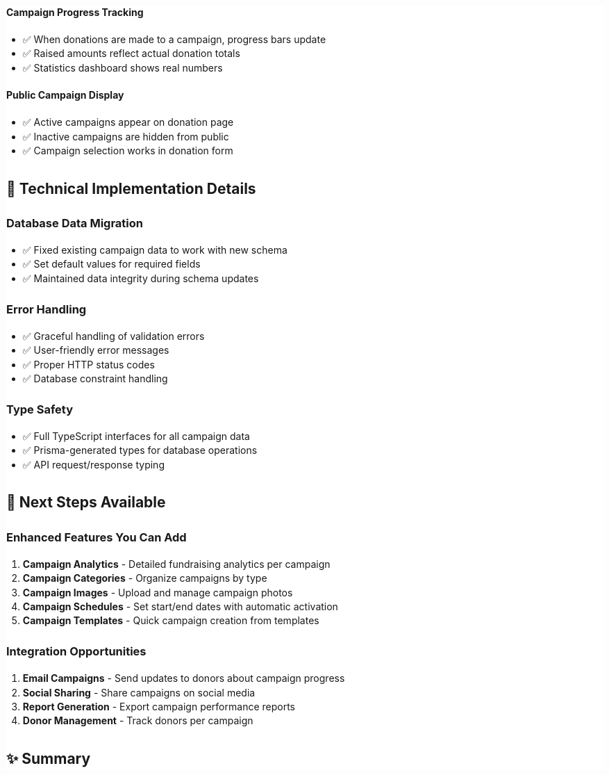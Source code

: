 #### **Campaign Progress Tracking**

- ✅ When donations are made to a campaign, progress bars update
- ✅ Raised amounts reflect actual donation totals
- ✅ Statistics dashboard shows real numbers

#### **Public Campaign Display**

- ✅ Active campaigns appear on donation page
- ✅ Inactive campaigns are hidden from public
- ✅ Campaign selection works in donation form

## 🔧 Technical Implementation Details

### **Database Data Migration**

- ✅ Fixed existing campaign data to work with new schema
- ✅ Set default values for required fields
- ✅ Maintained data integrity during schema updates

### **Error Handling**

- ✅ Graceful handling of validation errors
- ✅ User-friendly error messages
- ✅ Proper HTTP status codes
- ✅ Database constraint handling

### **Type Safety**

- ✅ Full TypeScript interfaces for all campaign data
- ✅ Prisma-generated types for database operations
- ✅ API request/response typing

## 🚀 Next Steps Available

### **Enhanced Features You Can Add**

1. **Campaign Analytics** - Detailed fundraising analytics per campaign
2. **Campaign Categories** - Organize campaigns by type
3. **Campaign Images** - Upload and manage campaign photos
4. **Campaign Schedules** - Set start/end dates with automatic activation
5. **Campaign Templates** - Quick campaign creation from templates

### **Integration Opportunities**

1. **Email Campaigns** - Send updates to donors about campaign progress
2. **Social Sharing** - Share campaigns on social media
3. **Report Generation** - Export campaign performance reports
4. **Donor Management** - Track donors per campaign

## ✨ Summary
